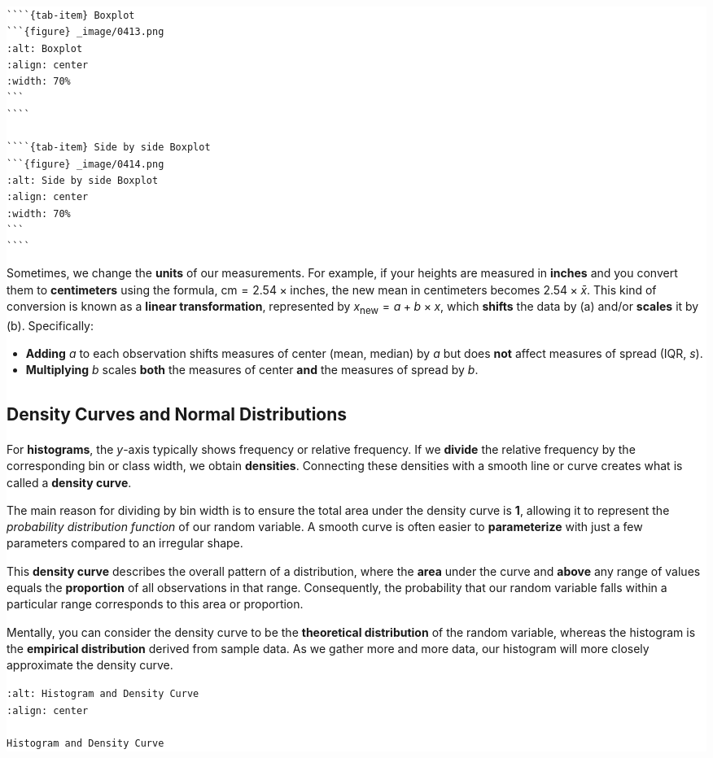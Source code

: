 
`````{tab-set}
````{tab-item} Boxplot
```{figure} _image/0413.png
:alt: Boxplot
:align: center
:width: 70%
```
````

````{tab-item} Side by side Boxplot
```{figure} _image/0414.png
:alt: Side by side Boxplot
:align: center
:width: 70%
```
````

`````

Sometimes, we change the **units** of our measurements. For example, if your heights are measured in **inches** and you convert them to **centimeters** using the formula, $\text{cm} = 2.54 \times \text{inches}$, the new mean in centimeters becomes $2.54 \times \bar{x}$. This kind of conversion is known as a **linear transformation**, represented by $x_{\text{new}} = a + b \times x$, which **shifts** the data by \(a\) and/or **scales** it by \(b\). Specifically:
* **Adding** $a$ to each observation shifts measures of center (mean, median) by $a$ but does **not** affect measures of spread (IQR, $s$).
* **Multiplying** $b$ scales **both** the measures of center **and** the measures of spread by $b$.


## Density Curves and Normal Distributions

For **histograms**, the *y*-axis typically shows frequency or relative frequency. If we **divide** the relative frequency by the corresponding bin or class width, we obtain **densities**. Connecting these densities with a smooth line or curve creates what is called a **density curve**.

The main reason for dividing by bin width is to ensure the total area under the density curve is **1**, allowing it to represent the *probability distribution function* of our random variable. A smooth curve is often easier to **parameterize** with just a few parameters compared to an irregular shape.

This **density curve** describes the overall pattern of a distribution, where the **area** under the curve and **above** any range of values equals the **proportion** of all observations in that range. Consequently, the probability that our random variable falls within a particular range corresponds to this area or proportion.

Mentally, you can consider the density curve to be the **theoretical distribution** of the random variable, whereas the histogram is the **empirical distribution** derived from sample data. As we gather more and more data, our histogram will more closely approximate the density curve.


```{figure} _image/0415.png
:alt: Histogram and Density Curve
:align: center

Histogram and Density Curve
```
